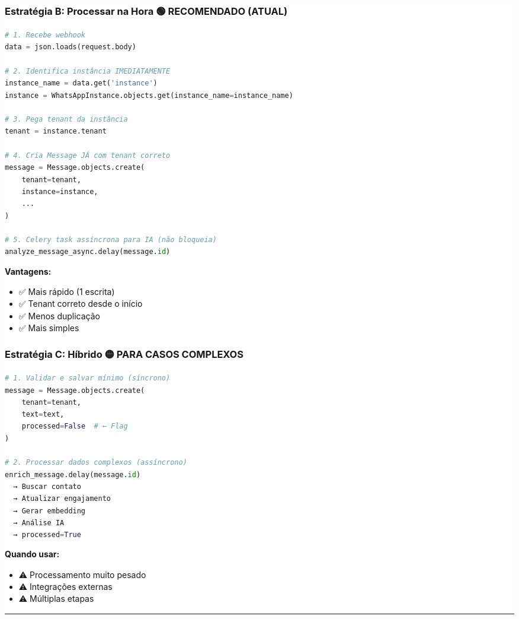 ### **Estratégia B: Processar na Hora** 🟢 RECOMENDADO (ATUAL)
```python
# 1. Recebe webhook
data = json.loads(request.body)

# 2. Identifica instância IMEDIATAMENTE
instance_name = data.get('instance')
instance = WhatsAppInstance.objects.get(instance_name=instance_name)

# 3. Pega tenant da instância
tenant = instance.tenant

# 4. Cria Message JÁ com tenant correto
message = Message.objects.create(
    tenant=tenant,
    instance=instance,
    ...
)

# 5. Celery task assíncrona para IA (não bloqueia)
analyze_message_async.delay(message.id)
```

**Vantagens:**
- ✅ Mais rápido (1 escrita)
- ✅ Tenant correto desde o início
- ✅ Menos duplicação
- ✅ Mais simples

### **Estratégia C: Híbrido** 🟡 PARA CASOS COMPLEXOS
```python
# 1. Validar e salvar mínimo (síncrono)
message = Message.objects.create(
    tenant=tenant,
    text=text,
    processed=False  # ← Flag
)

# 2. Processar dados complexos (assíncrono)
enrich_message.delay(message.id)
  → Buscar contato
  → Atualizar engajamento
  → Gerar embedding
  → Análise IA
  → processed=True
```

**Quando usar:**
- ⚠️ Processamento muito pesado
- ⚠️ Integrações externas
- ⚠️ Múltiplas etapas

---
